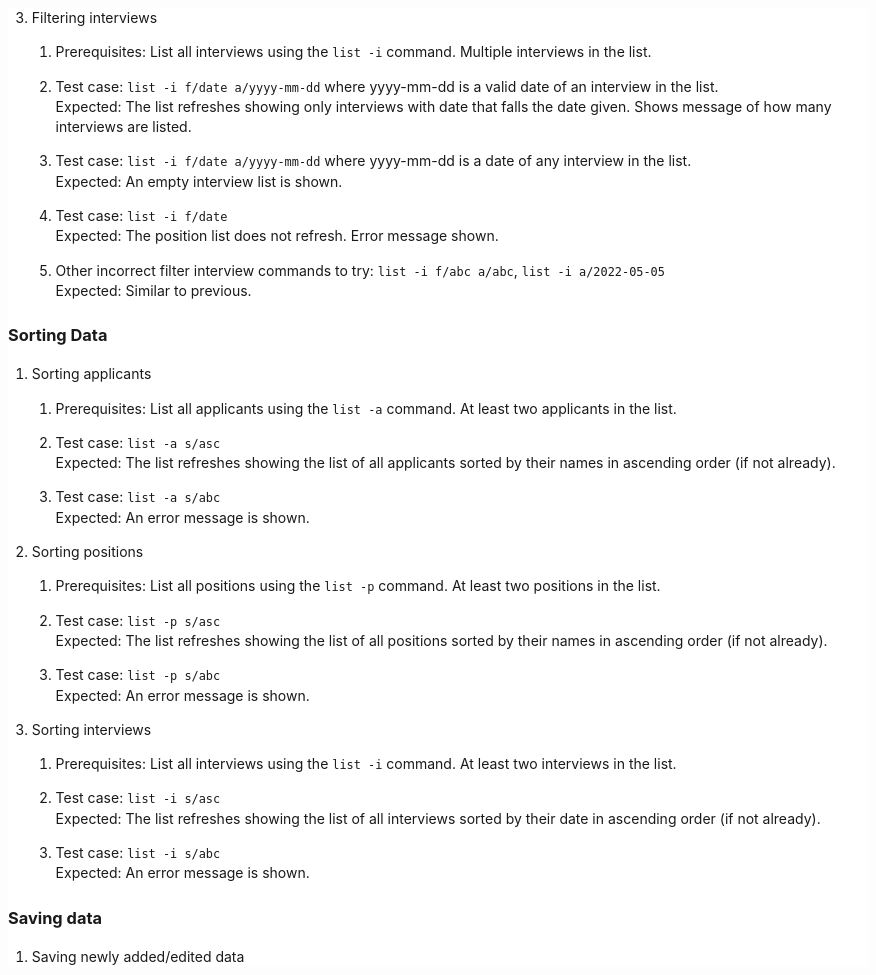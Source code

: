 3. Filtering interviews
    1. Prerequisites: List all interviews using the `list -i` command. Multiple interviews in the list.

    2. Test case: `list -i f/date a/yyyy-mm-dd` where yyyy-mm-dd is a valid date of an interview in the list. <br>
       Expected: The list refreshes showing only interviews with date that falls the date given. Shows message of how many interviews are listed.

    3. Test case: `list -i f/date a/yyyy-mm-dd` where yyyy-mm-dd is a date of any interview in the list. <br>
       Expected: An empty interview list is shown.

    4. Test case: `list -i f/date` <br>
       Expected: The position list does not refresh. Error message shown.

    5. Other incorrect filter interview commands to try: `list -i f/abc a/abc`, `list -i a/2022-05-05`<br>
       Expected: Similar to previous.

### Sorting Data
1. Sorting applicants
    1. Prerequisites: List all applicants using the `list -a` command. At least two applicants in the list.

    2. Test case: `list -a s/asc` <br>
       Expected: The list refreshes showing the list of all applicants sorted by their names in ascending order (if not already).

    3. Test case: `list -a s/abc` <br>
       Expected: An error message is shown.

2. Sorting positions
    1. Prerequisites: List all positions using the `list -p` command. At least two positions in the list.

    2. Test case: `list -p s/asc` <br>
       Expected: The list refreshes showing the list of all positions sorted by their names in ascending order (if not already).

    3. Test case: `list -p s/abc` <br>
       Expected: An error message is shown.

2. Sorting interviews
    1. Prerequisites: List all interviews using the `list -i` command. At least two interviews in the list.

    2. Test case: `list -i s/asc` <br>
       Expected: The list refreshes showing the list of all interviews sorted by their date in ascending order (if not already).

    3. Test case: `list -i s/abc` <br>
       Expected: An error message is shown.

       
### Saving data

1. Saving newly added/edited data

